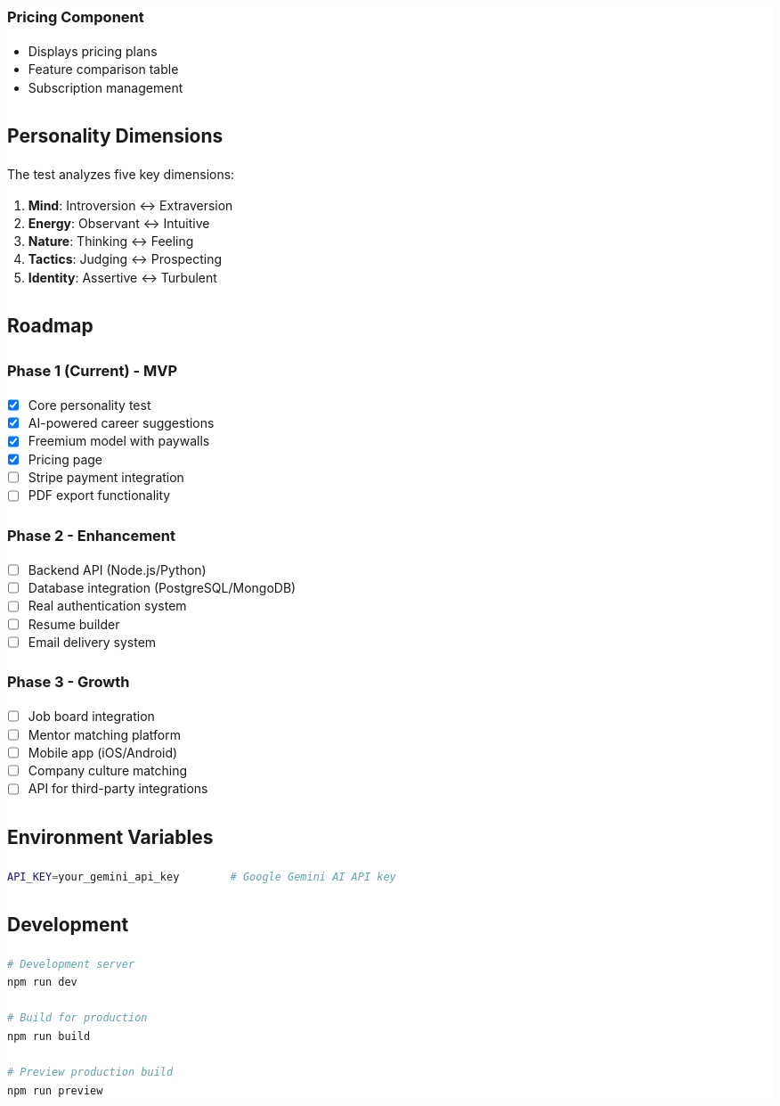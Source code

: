 ### Pricing Component
- Displays pricing plans
- Feature comparison table
- Subscription management

## Personality Dimensions

The test analyzes five key dimensions:

1. **Mind**: Introversion ↔ Extraversion
2. **Energy**: Observant ↔ Intuitive
3. **Nature**: Thinking ↔ Feeling
4. **Tactics**: Judging ↔ Prospecting
5. **Identity**: Assertive ↔ Turbulent

## Roadmap

### Phase 1 (Current) - MVP
- [x] Core personality test
- [x] AI-powered career suggestions
- [x] Freemium model with paywalls
- [x] Pricing page
- [ ] Stripe payment integration
- [ ] PDF export functionality

### Phase 2 - Enhancement
- [ ] Backend API (Node.js/Python)
- [ ] Database integration (PostgreSQL/MongoDB)
- [ ] Real authentication system
- [ ] Resume builder
- [ ] Email delivery system

### Phase 3 - Growth
- [ ] Job board integration
- [ ] Mentor matching platform
- [ ] Mobile app (iOS/Android)
- [ ] Company culture matching
- [ ] API for third-party integrations

## Environment Variables

```bash
API_KEY=your_gemini_api_key        # Google Gemini AI API key
```

## Development

```bash
# Development server
npm run dev

# Build for production
npm run build

# Preview production build
npm run preview
```
